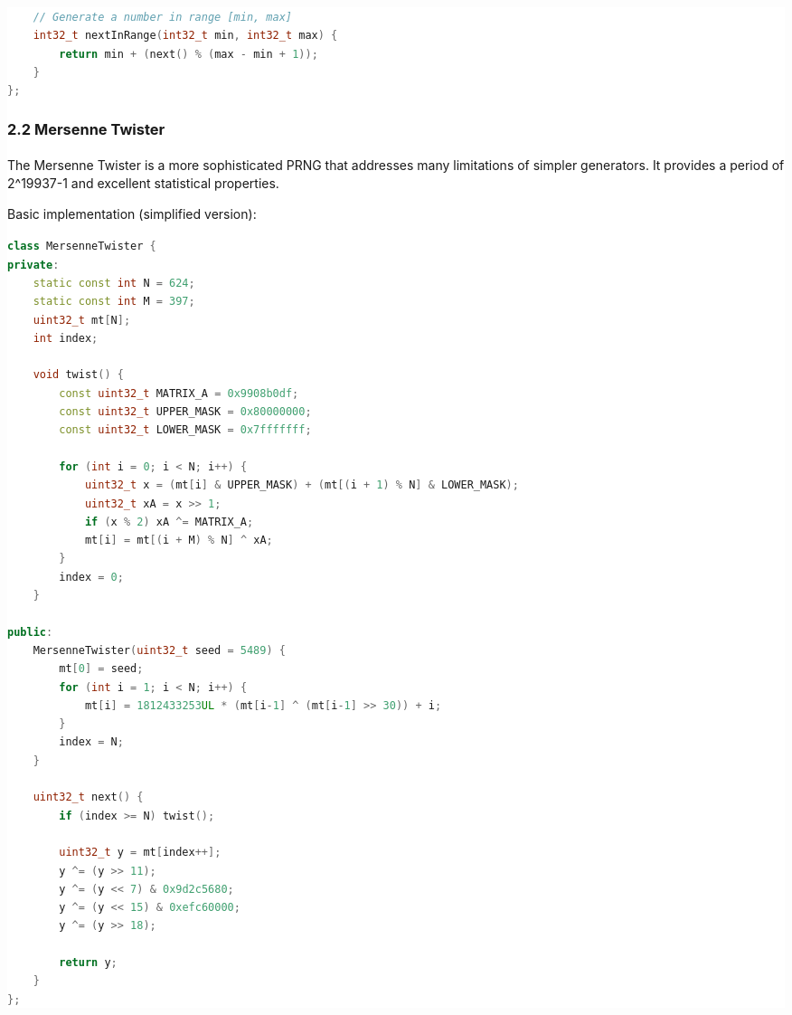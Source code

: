 ```cpp
    // Generate a number in range [min, max]
    int32_t nextInRange(int32_t min, int32_t max) {
        return min + (next() % (max - min + 1));
    }
};
```

### 2.2 Mersenne Twister

The Mersenne Twister is a more sophisticated PRNG that addresses many limitations of simpler generators. It provides a period of 2^19937-1 and excellent statistical properties.

Basic implementation (simplified version):

```cpp
class MersenneTwister {
private:
    static const int N = 624;
    static const int M = 397;
    uint32_t mt[N];
    int index;

    void twist() {
        const uint32_t MATRIX_A = 0x9908b0df;
        const uint32_t UPPER_MASK = 0x80000000;
        const uint32_t LOWER_MASK = 0x7fffffff;

        for (int i = 0; i < N; i++) {
            uint32_t x = (mt[i] & UPPER_MASK) + (mt[(i + 1) % N] & LOWER_MASK);
            uint32_t xA = x >> 1;
            if (x % 2) xA ^= MATRIX_A;
            mt[i] = mt[(i + M) % N] ^ xA;
        }
        index = 0;
    }

public:
    MersenneTwister(uint32_t seed = 5489) {
        mt[0] = seed;
        for (int i = 1; i < N; i++) {
            mt[i] = 1812433253UL * (mt[i-1] ^ (mt[i-1] >> 30)) + i;
        }
        index = N;
    }

    uint32_t next() {
        if (index >= N) twist();
        
        uint32_t y = mt[index++];
        y ^= (y >> 11);
        y ^= (y << 7) & 0x9d2c5680;
        y ^= (y << 15) & 0xefc60000;
        y ^= (y >> 18);
        
        return y;
    }
};
```
